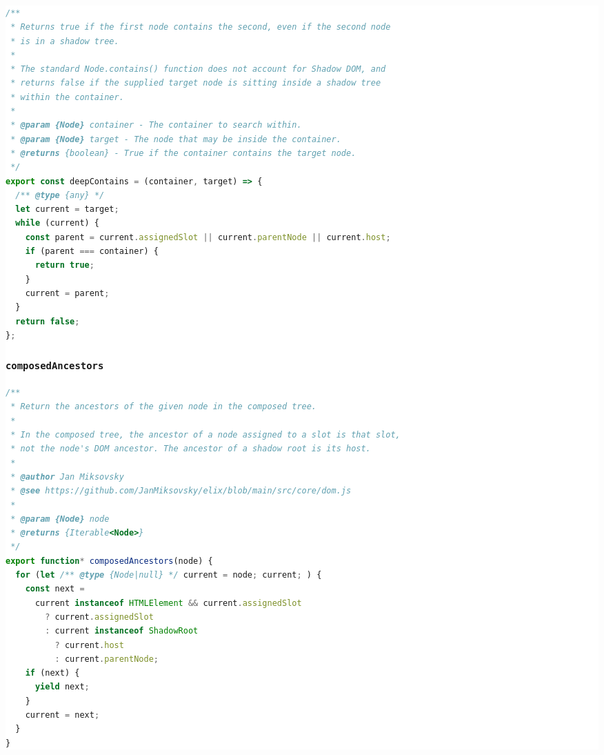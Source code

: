 ```js
/**
 * Returns true if the first node contains the second, even if the second node
 * is in a shadow tree.
 *
 * The standard Node.contains() function does not account for Shadow DOM, and
 * returns false if the supplied target node is sitting inside a shadow tree
 * within the container.
 *
 * @param {Node} container - The container to search within.
 * @param {Node} target - The node that may be inside the container.
 * @returns {boolean} - True if the container contains the target node.
 */
export const deepContains = (container, target) => {
  /** @type {any} */
  let current = target;
  while (current) {
    const parent = current.assignedSlot || current.parentNode || current.host;
    if (parent === container) {
      return true;
    }
    current = parent;
  }
  return false;
};
```

### `composedAncestors`

```js
/**
 * Return the ancestors of the given node in the composed tree.
 *
 * In the composed tree, the ancestor of a node assigned to a slot is that slot,
 * not the node's DOM ancestor. The ancestor of a shadow root is its host.
 *
 * @author Jan Miksovsky
 * @see https://github.com/JanMiksovsky/elix/blob/main/src/core/dom.js
 *
 * @param {Node} node
 * @returns {Iterable<Node>}
 */
export function* composedAncestors(node) {
  for (let /** @type {Node|null} */ current = node; current; ) {
    const next =
      current instanceof HTMLElement && current.assignedSlot
        ? current.assignedSlot
        : current instanceof ShadowRoot
          ? current.host
          : current.parentNode;
    if (next) {
      yield next;
    }
    current = next;
  }
}
```
